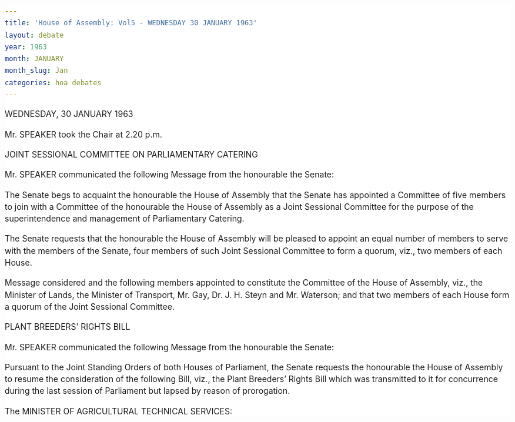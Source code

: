 ```yaml
---
title: 'House of Assembly: Vol5 - WEDNESDAY 30 JANUARY 1963'
layout: debate
year: 1963
month: JANUARY
month_slug: Jan
categories: hoa debates
---
```


<debateSection name="#opening">

<heading>WEDNESDAY, 30 JANUARY 1963</heading>

<prayers>

<narrative>

Mr. SPEAKER took the Chair at <recordedTime time="1963-01-30T14:20:00">2.20 p.m.</recordedTime>

</narrative>

</prayers>

<debateSection name="#joint_sessional_committee_on_parliamentary_catering">

<heading>JOINT SESSIONAL COMMITTEE ON PARLIAMENTARY CATERING</heading>

<p>Mr. SPEAKER communicated the following Message from the honourable the Senate:</p>

<block name="quote">The Senate begs to acquaint the honourable the House of Assembly that the Senate has appointed a Committee of five members to join with a Committee of the honourable the House of Assembly as a Joint Sessional Committee for the purpose of the superintendence and management of Parliamentary Catering.</block>

<block name="quote">The Senate requests that the honourable the House of Assembly will be pleased to appoint an equal number of members to serve with the members of the Senate, four members of such Joint Sessional Committee to form a quorum, viz., two members of each House.</block>

<p>Message considered and the following members appointed to constitute the Committee of the House of Assembly, viz., the Minister of Lands, the Minister of Transport, Mr. Gay, Dr. J. H. Steyn and Mr. Waterson; and that two members of each House form a quorum of the Joint Sessional Committee.</p>

</debateSection>

<debateSection name="#plant_breeders&#x2019;_rights_bill">

<heading>PLANT BREEDERS&#x2019; RIGHTS BILL</heading>

<p>Mr. SPEAKER communicated the following Message from the honourable the Senate:</p>

<block name="quote">Pursuant to the Joint Standing Orders of both Houses of Parliament, the Senate requests the honourable the House of Assembly to resume the consideration of the following Bill, viz., the Plant Breeders&#x2019; Rights Bill which was transmitted to it for concurrence during the last session of Parliament but lapsed by reason of prorogation.</block>

<speech by="#minister_of_agricultural_technical_services">

<from>The <person refersTo="hansard_za">MINISTER OF AGRICULTURAL TECHNICAL SERVICES</person>:</from>
